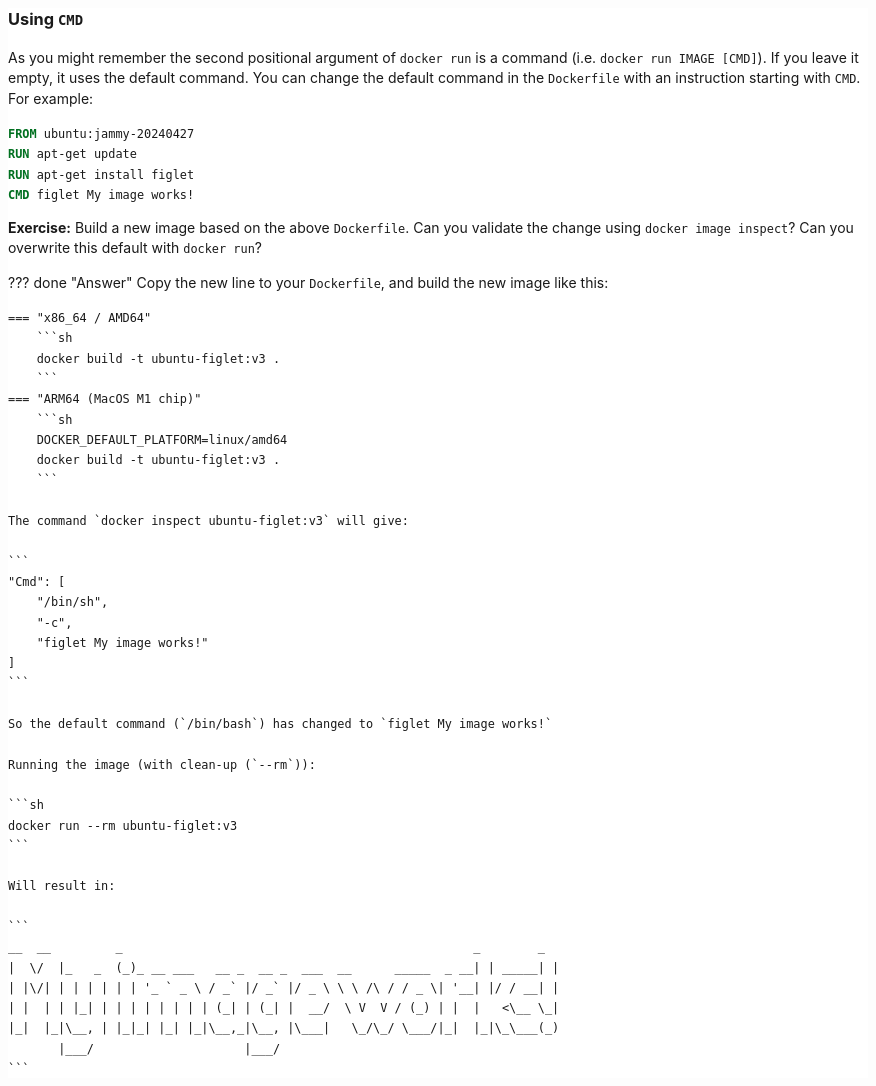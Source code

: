 ### Using `CMD`

As you might remember the second positional argument of `docker run` is a command (i.e. `docker run IMAGE [CMD]`). If you leave it empty, it uses the default command. You can change the default command in the `Dockerfile` with an instruction starting with `CMD`. For example:

```dockerfile
FROM ubuntu:jammy-20240427
RUN apt-get update
RUN apt-get install figlet
CMD figlet My image works!
```

**Exercise:** Build a new image based on the above `Dockerfile`. Can you validate the change using `docker image inspect`? Can you overwrite this default with `docker run`?

??? done "Answer"
    Copy the new line to your `Dockerfile`, and build the new image like this:

    === "x86_64 / AMD64"
        ```sh
        docker build -t ubuntu-figlet:v3 .
        ```
    === "ARM64 (MacOS M1 chip)"
        ```sh
        DOCKER_DEFAULT_PLATFORM=linux/amd64
        docker build -t ubuntu-figlet:v3 .
        ```

    The command `docker inspect ubuntu-figlet:v3` will give:

    ```
    "Cmd": [
        "/bin/sh",
        "-c",
        "figlet My image works!"
    ]
    ```

    So the default command (`/bin/bash`) has changed to `figlet My image works!`

    Running the image (with clean-up (`--rm`)):

    ```sh
    docker run --rm ubuntu-figlet:v3
    ```

    Will result in:

    ```
    __  __         _                                                 _        _
    |  \/  |_   _  (_)_ __ ___   __ _  __ _  ___  __      _____  _ __| | _____| |
    | |\/| | | | | | | '_ ` _ \ / _` |/ _` |/ _ \ \ \ /\ / / _ \| '__| |/ / __| |
    | |  | | |_| | | | | | | | | (_| | (_| |  __/  \ V  V / (_) | |  |   <\__ \_|
    |_|  |_|\__, | |_|_| |_| |_|\__,_|\__, |\___|   \_/\_/ \___/|_|  |_|\_\___(_)
           |___/                     |___/
    ```
